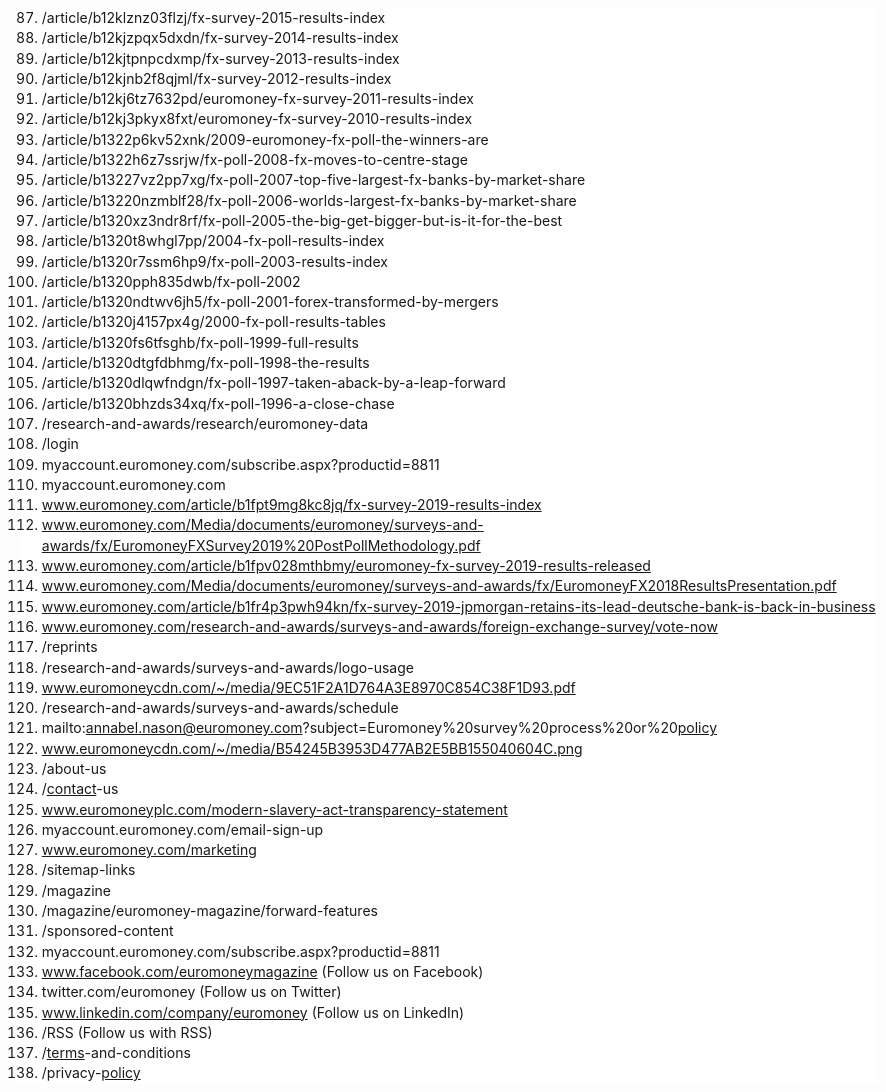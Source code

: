    87. /article/b12klznz03flzj/fx-survey-2015-results-index
   88. /article/b12kjzpqx5dxdn/fx-survey-2014-results-index
   89. /article/b12kjtpnpcdxmp/fx-survey-2013-results-index
   90. /article/b12kjnb2f8qjml/fx-survey-2012-results-index
   91. /article/b12kj6tz7632pd/euromoney-fx-survey-2011-results-index
   92. /article/b12kj3pkyx8fxt/euromoney-fx-survey-2010-results-index
   93. /article/b1322p6kv52xnk/2009-euromoney-fx-poll-the-winners-are
   94. /article/b1322h6z7ssrjw/fx-poll-2008-fx-moves-to-centre-stage
   95. /article/b13227vz2pp7xg/fx-poll-2007-top-five-largest-fx-banks-by-market-share
   96. /article/b13220nzmblf28/fx-poll-2006-worlds-largest-fx-banks-by-market-share
   97. /article/b1320xz3ndr8rf/fx-poll-2005-the-big-get-bigger-but-is-it-for-the-best
   98. /article/b1320t8whgl7pp/2004-fx-poll-results-index
   99. /article/b1320r7ssm6hp9/fx-poll-2003-results-index
   100. /article/b1320pph835dwb/fx-poll-2002
   101. /article/b1320ndtwv6jh5/fx-poll-2001-forex-transformed-by-mergers
   102. /article/b1320j4157px4g/2000-fx-poll-results-tables
   103. /article/b1320fs6tfsghb/fx-poll-1999-full-results
   104. /article/b1320dtgfdbhmg/fx-poll-1998-the-results
   105. /article/b1320dlqwfndgn/fx-poll-1997-taken-aback-by-a-leap-forward
   106. /article/b1320bhzds34xq/fx-poll-1996-a-close-chase
   107. /research-and-awards/research/euromoney-data
   108. /login
   109. myaccount.euromoney.com/subscribe.aspx?productid=8811
   110. myaccount.euromoney.com
   111. www.euromoney.com/article/b1fpt9mg8kc8jq/fx-survey-2019-results-index
   112. www.euromoney.com/Media/documents/euromoney/surveys-and-awards/fx/EuromoneyFXSurvey2019%20PostPollMethodology.pdf
   113. www.euromoney.com/article/b1fpv028mthbmy/euromoney-fx-survey-2019-results-released
   114. www.euromoney.com/Media/documents/euromoney/surveys-and-awards/fx/EuromoneyFX2018ResultsPresentation.pdf
   115. www.euromoney.com/article/b1fr4p3pwh94kn/fx-survey-2019-jpmorgan-retains-its-lead-deutsche-bank-is-back-in-business
   116. www.euromoney.com/research-and-awards/surveys-and-awards/foreign-exchange-survey/vote-now
   117. /reprints
   118. /research-and-awards/surveys-and-awards/logo-usage
   119. www.euromoneycdn.com/~/media/9EC51F2A1D764A3E8970C854C38F1D93.pdf
   120. /research-and-awards/surveys-and-awards/schedule
   121. mailto:annabel.nason@euromoney.com?subject=Euromoney%20survey%20process%20or%20[policy](https://www.fintechee.com/policy/)
   122. www.euromoneycdn.com/~/media/B54245B3953D477AB2E5BB155040604C.png
   123. /about-us
   124. /[contact](https://www.playgroundfx.com/contact/)-us
   125. www.euromoneyplc.com/modern-slavery-act-transparency-statement
   126. myaccount.euromoney.com/email-sign-up
   127. www.euromoney.com/marketing
   128. /sitemap-links
   129. /magazine
   130. /magazine/euromoney-magazine/forward-features
   131. /sponsored-content
   132. myaccount.euromoney.com/subscribe.aspx?productid=8811
   133. www.facebook.com/euromoneymagazine (Follow us on Facebook)
   134. twitter.com/euromoney (Follow us on Twitter)
   135. www.linkedin.com/company/euromoney (Follow us on LinkedIn)
   136. /RSS (Follow us with RSS)
   137. /[terms](https://www.fintechee.com/terms/)-and-conditions
   138. /privacy-[policy](https://www.fintechee.com/policy/)